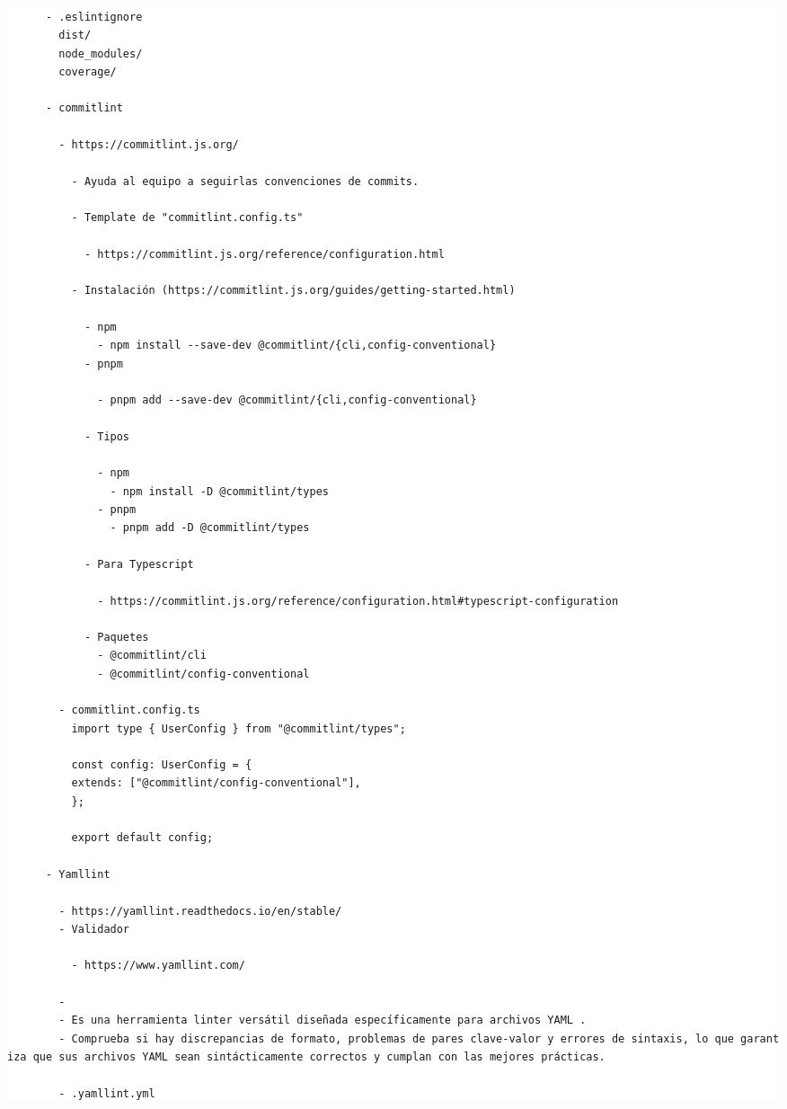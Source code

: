          - .eslintignore
            dist/
            node_modules/
            coverage/

          - commitlint

            - https://commitlint.js.org/

              - Ayuda al equipo a seguirlas convenciones de commits.

              - Template de "commitlint.config.ts"

                - https://commitlint.js.org/reference/configuration.html

              - Instalación (https://commitlint.js.org/guides/getting-started.html)

                - npm
                  - npm install --save-dev @commitlint/{cli,config-conventional}
                - pnpm

                  - pnpm add --save-dev @commitlint/{cli,config-conventional}

                - Tipos

                  - npm
                    - npm install -D @commitlint/types
                  - pnpm
                    - pnpm add -D @commitlint/types

                - Para Typescript

                  - https://commitlint.js.org/reference/configuration.html#typescript-configuration

                - Paquetes
                  - @commitlint/cli
                  - @commitlint/config-conventional

            - commitlint.config.ts
              import type { UserConfig } from "@commitlint/types";

              const config: UserConfig = {
              extends: ["@commitlint/config-conventional"],
              };

              export default config;

          - Yamllint

            - https://yamllint.readthedocs.io/en/stable/
            - Validador

              - https://www.yamllint.com/

            -
            - Es una herramienta linter versátil diseñada específicamente para archivos YAML .
            - Comprueba si hay discrepancias de formato, problemas de pares clave-valor y errores de sintaxis, lo que garantiza que sus archivos YAML sean sintácticamente correctos y cumplan con las mejores prácticas.

            - .yamllint.yml
